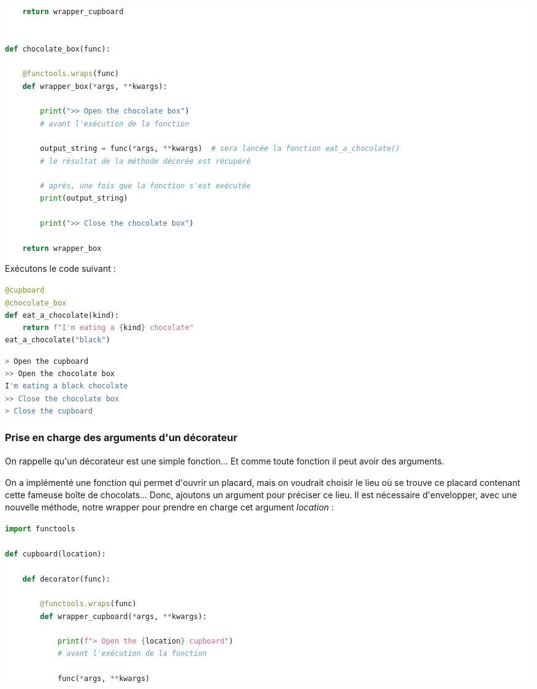 ```python
    return wrapper_cupboard


def chocolate_box(func):

    @functools.wraps(func)
    def wrapper_box(*args, **kwargs):

        print(">> Open the chocolate box")
        # avant l'exécution de la fonction

        output_string = func(*args, **kwargs)  # sera lancée la fonction eat_a_chocolate()
        # le résultat de la méthode décorée est récupéré

        # après, une fois que la fonction s'est exécutée
        print(output_string)

        print(">> Close the chocolate box")

    return wrapper_box
```

Exécutons le code suivant :

```python
@cupboard
@chocolate_box
def eat_a_chocolate(kind):
    return f"I'm eating a {kind} chocolate"
eat_a_chocolate("black")
```

```bash
> Open the cupboard
>> Open the chocolate box
I'm eating a black chocolate
>> Close the chocolate box
> Close the cupboard
```

### Prise en charge des arguments d'un décorateur

On rappelle qu'un décorateur est une simple fonction... Et comme toute fonction il peut avoir des arguments.

On a implémenté une fonction qui permet d'ouvrir un placard, mais on voudrait choisir le lieu où se trouve ce placard contenant cette fameuse boîte de chocolats... Donc, ajoutons un argument pour préciser ce lieu.
Il est nécessaire d'envelopper, avec une nouvelle méthode, notre wrapper pour prendre en charge cet argument _location_ :

```python
import functools

def cupboard(location): 

    def decorator(func):

        @functools.wraps(func)
        def wrapper_cupboard(*args, **kwargs):

            print(f"> Open the {location} cupboard")
            # avant l'exécution de la fonction

            func(*args, **kwargs)

```